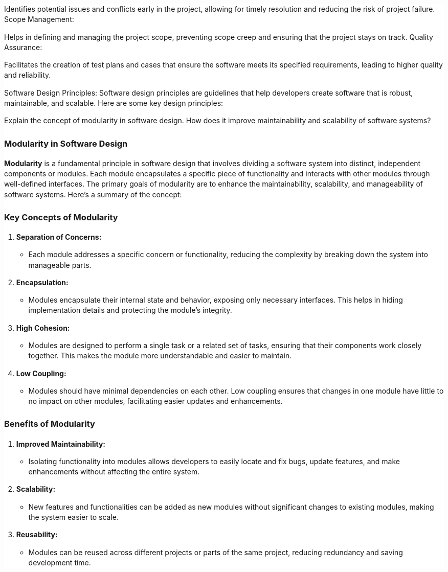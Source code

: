 Identifies potential issues and conflicts early in the project, allowing for timely resolution and reducing the risk of project failure.
Scope Management:

Helps in defining and managing the project scope, preventing scope creep and ensuring that the project stays on track.
Quality Assurance:

Facilitates the creation of test plans and cases that ensure the software meets its specified requirements, leading to higher quality and reliability.


Software Design Principles:
Software design principles are guidelines that help developers create software that is robust, maintainable, and scalable. Here are some key design principles:

Explain the concept of modularity in software design. How does it improve maintainability and scalability of software systems?
### Modularity in Software Design

**Modularity** is a fundamental principle in software design that involves dividing a software system into distinct, independent components or modules. Each module encapsulates a specific piece of functionality and interacts with other modules through well-defined interfaces. The primary goals of modularity are to enhance the maintainability, scalability, and manageability of software systems. Here’s a summary of the concept:

### Key Concepts of Modularity

1. **Separation of Concerns:**
   - Each module addresses a specific concern or functionality, reducing the complexity by breaking down the system into manageable parts.

2. **Encapsulation:**
   - Modules encapsulate their internal state and behavior, exposing only necessary interfaces. This helps in hiding implementation details and protecting the module’s integrity.

3. **High Cohesion:**
   - Modules are designed to perform a single task or a related set of tasks, ensuring that their components work closely together. This makes the module more understandable and easier to maintain.

4. **Low Coupling:**
   - Modules should have minimal dependencies on each other. Low coupling ensures that changes in one module have little to no impact on other modules, facilitating easier updates and enhancements.

### Benefits of Modularity

1. **Improved Maintainability:**
   - Isolating functionality into modules allows developers to easily locate and fix bugs, update features, and make enhancements without affecting the entire system.

2. **Scalability:**
   - New features and functionalities can be added as new modules without significant changes to existing modules, making the system easier to scale.

3. **Reusability:**
   - Modules can be reused across different projects or parts of the same project, reducing redundancy and saving development time.
